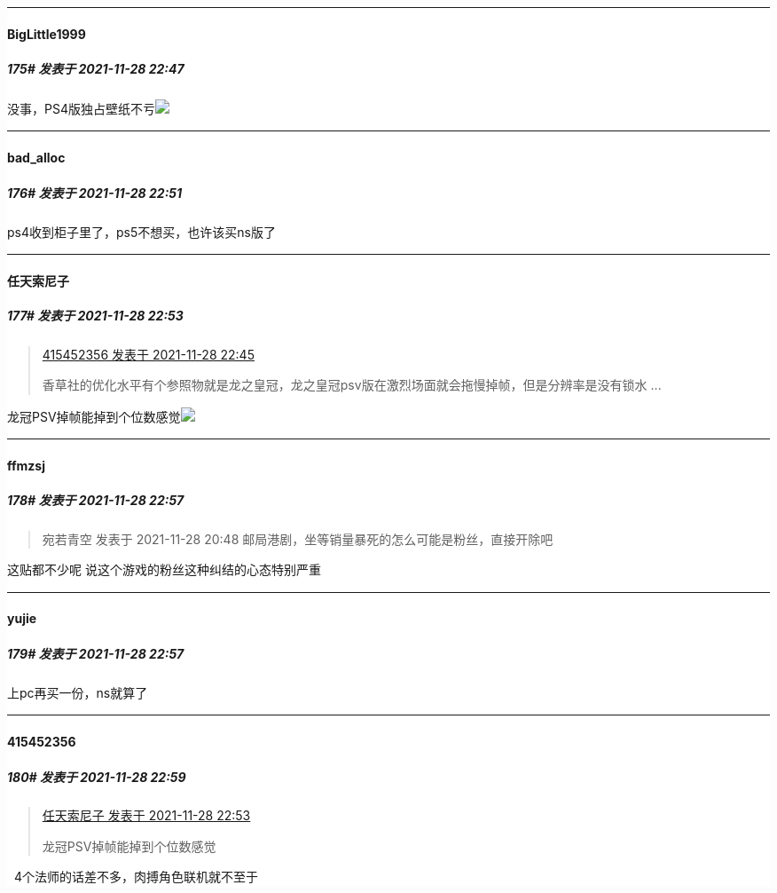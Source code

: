 *****

####  BigLittle1999  
##### 175#       发表于 2021-11-28 22:47

没事，PS4版独占壁纸不亏<img src="https://static.saraba1st.com/image/smiley/face2017/037.png" referrerpolicy="no-referrer">

*****

####  bad_alloc  
##### 176#       发表于 2021-11-28 22:51

ps4收到柜子里了，ps5不想买，也许该买ns版了

*****

####  任天索尼子  
##### 177#       发表于 2021-11-28 22:53

<blockquote><a href="httphttps://bbs.saraba1st.com/2b/forum.php?mod=redirect&amp;goto=findpost&amp;pid=53737765&amp;ptid=2039839" target="_blank">415452356 发表于 2021-11-28 22:45</a>

香草社的优化水平有个参照物就是龙之皇冠，龙之皇冠psv版在激烈场面就会拖慢掉帧，但是分辨率是没有锁水 ...</blockquote>
龙冠PSV掉帧能掉到个位数感觉<img src="https://static.saraba1st.com/image/smiley/face2017/067.png" referrerpolicy="no-referrer">

*****

####  ffmzsj  
##### 178#       发表于 2021-11-28 22:57

<blockquote>宛若青空 发表于 2021-11-28 20:48
邮局港剧，坐等销量暴死的怎么可能是粉丝，直接开除吧</blockquote>
这贴都不少呢 说这个游戏的粉丝这种纠结的心态特别严重

*****

####  yujie  
##### 179#       发表于 2021-11-28 22:57

上pc再买一份，ns就算了

*****

####  415452356  
##### 180#       发表于 2021-11-28 22:59

<blockquote><a href="httphttps://bbs.saraba1st.com/2b/forum.php?mod=redirect&amp;goto=findpost&amp;pid=53737849&amp;ptid=2039839" target="_blank">任天索尼子 发表于 2021-11-28 22:53</a>

龙冠PSV掉帧能掉到个位数感觉</blockquote>
  4个法师的话差不多，肉搏角色联机就不至于


